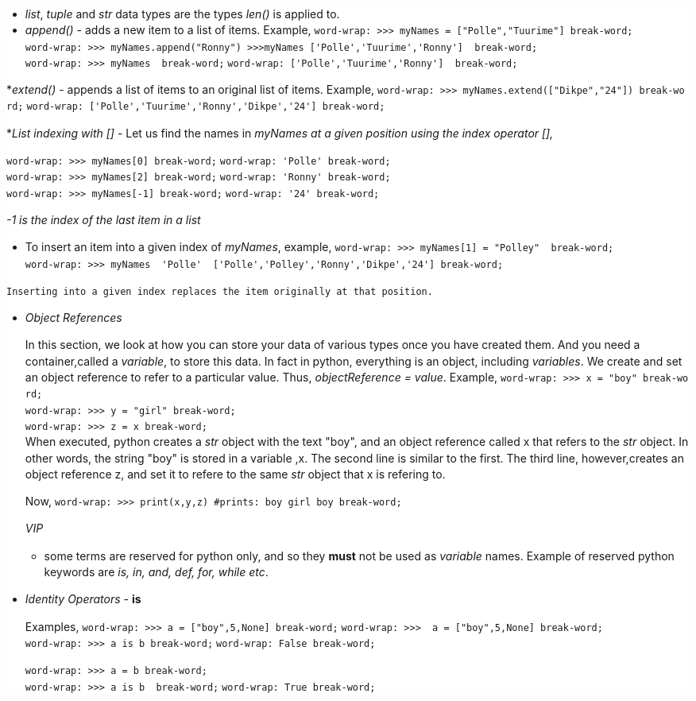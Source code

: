   * _list_, _tuple_ and _str_ data types are  the types _len()_ is applied to.
  * _append()_ - adds a new item to a list of items. Example, 
  `word-wrap: >>> myNames = ["Polle","Tuurime"] break-word;`<br/>
  `word-wrap: >>> myNames.append("Ronny") >>>myNames ['Polle','Tuurime','Ronny']  break-word;`<br/>
  `word-wrap: >>> myNames  break-word;`
  `word-wrap: ['Polle','Tuurime','Ronny']  break-word;`<br/>

  *_extend()_ - appends a  list of items to an original list of items. Example,
  `word-wrap: >>> myNames.extend(["Dikpe","24"]) break-word;`
  `word-wrap: ['Polle','Tuurime','Ronny','Dikpe','24'] break-word;`<br/>

  *_List indexing with []_ - Let us find the names in <var>myNames<var> at a given position using the index operator _[]_,
  
  `word-wrap: >>> myNames[0] break-word;` `word-wrap: 'Polle' break-word;`<br/>
  `word-wrap: >>> myNames[2] break-word;` `word-wrap: 'Ronny' break-word;`<br/>
  `word-wrap: >>> myNames[-1] break-word;` `word-wrap: '24' break-word;`<br/>
   
   _-1 is the index of the last item in a list_

   * To insert an item into a given index of <var>myNames</var>, example,
    `word-wrap: >>> myNames[1] = "Polley"  break-word;`<br/>
    `word-wrap: >>> myNames  'Polle'  ['Polle','Polley','Ronny','Dikpe','24'] break-word;`<br/>

    Inserting into a given index replaces the item originally at that position.

  * _Object References_

    In this section, we look at how you can store your data of various types once you have created them. And you need a container,called a _variable_, to store this data. In fact in python, everything is an object, including _variables_. We create and set an object reference to refer to a particular value. Thus, <var>objectReference = value</var>. Example,
    `word-wrap: >>> x = "boy" break-word;`<br/>
    `word-wrap: >>> y = "girl" break-word;`<br/>
    `word-wrap: >>> z = x break-word;`<br/>
    When executed, python creates a _str_ object with the text "boy", and an object reference called x that refers to the _str_ object. In other words,  the string "boy" is stored in a variable ,x. The second line is similar to the first. The third line, however,creates an object reference z, and set it to refere to the same _str_ object that x is refering to.

    Now, `word-wrap: >>> print(x,y,z) #prints: boy girl boy break-word;`<br/>

    _VIP_ 
    * some terms are reserved for python only, and so they **must** not be used as _variable_ names. Example of reserved python keywords are _is, in, and, def, for, while etc_.


  * _Identity Operators_ - **is**

     Examples,
     `word-wrap: >>> a = ["boy",5,None] break-word;`
     `word-wrap: >>>  a = ["boy",5,None] break-word;` <br/>
     `word-wrap: >>> a is b break-word;`
     `word-wrap: False break-word;`<br/>
    
    `word-wrap: >>> a = b break-word;`<br/>
    `word-wrap: >>> a is b  break-word;` 
    `word-wrap: True break-word;`<br/>
